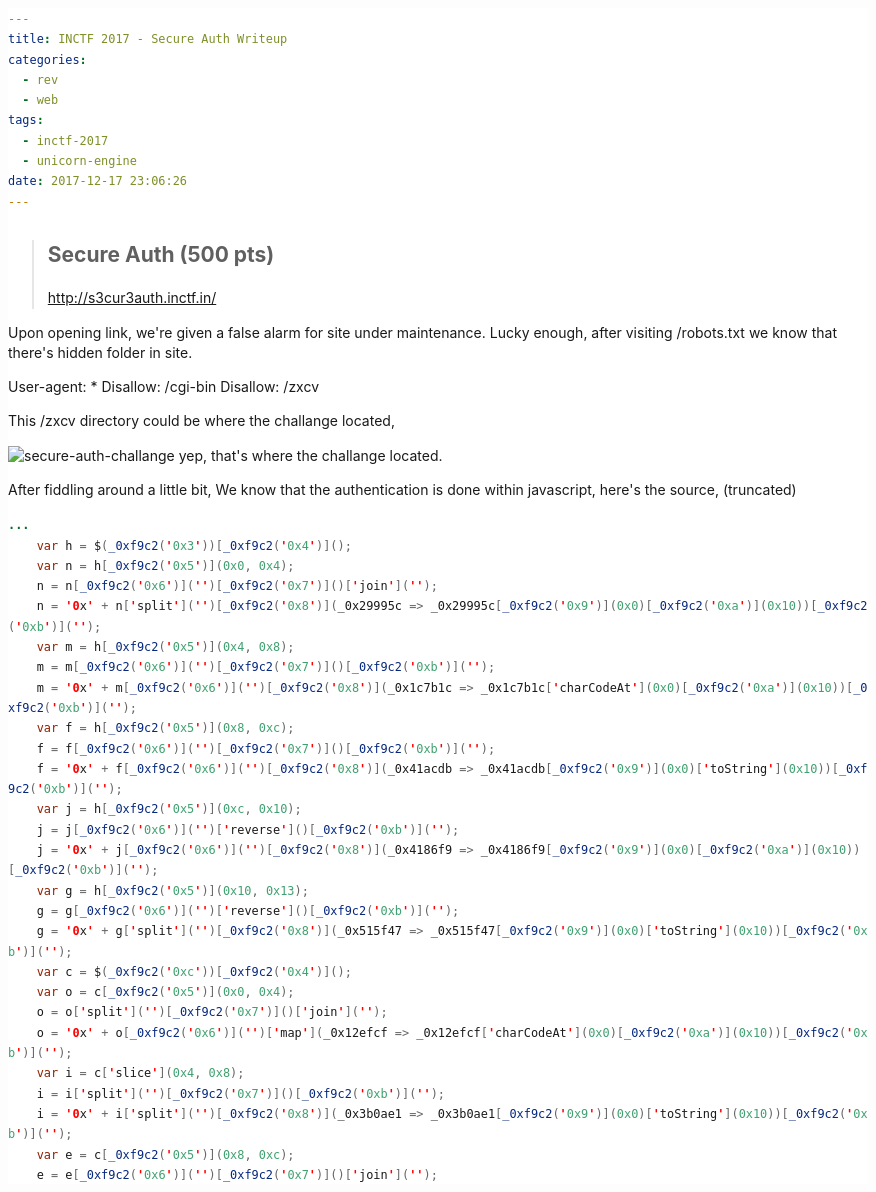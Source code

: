 ```yaml
---
title: INCTF 2017 - Secure Auth Writeup
categories:
  - rev
  - web
tags:
  - inctf-2017
  - unicorn-engine
date: 2017-12-17 23:06:26
---
```


> Secure Auth (500 pts)
> ---------------------------
> 
> http://s3cur3auth.inctf.in/

Upon opening link, we're given a false alarm for site under maintenance. Lucky enough, after visiting /robots.txt we know that there's hidden folder in site.

User-agent: *
Disallow: /cgi-bin
Disallow: /zxcv

This /zxcv directory could be where the challange located,

![secure-auth-challange](https://a.safe.moe/gnBnR.png "login") yep, that's where the challange located.

After fiddling around a little bit, We know that the authentication is done within javascript, here's the source, (truncated)
```java
...
    var h = $(_0xf9c2('0x3'))[_0xf9c2('0x4')]();
    var n = h[_0xf9c2('0x5')](0x0, 0x4);
    n = n[_0xf9c2('0x6')]('')[_0xf9c2('0x7')]()['join']('');
    n = '0x' + n['split']('')[_0xf9c2('0x8')](_0x29995c => _0x29995c[_0xf9c2('0x9')](0x0)[_0xf9c2('0xa')](0x10))[_0xf9c2('0xb')]('');
    var m = h[_0xf9c2('0x5')](0x4, 0x8);
    m = m[_0xf9c2('0x6')]('')[_0xf9c2('0x7')]()[_0xf9c2('0xb')]('');
    m = '0x' + m[_0xf9c2('0x6')]('')[_0xf9c2('0x8')](_0x1c7b1c => _0x1c7b1c['charCodeAt'](0x0)[_0xf9c2('0xa')](0x10))[_0xf9c2('0xb')]('');
    var f = h[_0xf9c2('0x5')](0x8, 0xc);
    f = f[_0xf9c2('0x6')]('')[_0xf9c2('0x7')]()[_0xf9c2('0xb')]('');
    f = '0x' + f[_0xf9c2('0x6')]('')[_0xf9c2('0x8')](_0x41acdb => _0x41acdb[_0xf9c2('0x9')](0x0)['toString'](0x10))[_0xf9c2('0xb')]('');
    var j = h[_0xf9c2('0x5')](0xc, 0x10);
    j = j[_0xf9c2('0x6')]('')['reverse']()[_0xf9c2('0xb')]('');
    j = '0x' + j[_0xf9c2('0x6')]('')[_0xf9c2('0x8')](_0x4186f9 => _0x4186f9[_0xf9c2('0x9')](0x0)[_0xf9c2('0xa')](0x10))[_0xf9c2('0xb')]('');
    var g = h[_0xf9c2('0x5')](0x10, 0x13);
    g = g[_0xf9c2('0x6')]('')['reverse']()[_0xf9c2('0xb')]('');
    g = '0x' + g['split']('')[_0xf9c2('0x8')](_0x515f47 => _0x515f47[_0xf9c2('0x9')](0x0)['toString'](0x10))[_0xf9c2('0xb')]('');
    var c = $(_0xf9c2('0xc'))[_0xf9c2('0x4')]();
    var o = c[_0xf9c2('0x5')](0x0, 0x4);
    o = o['split']('')[_0xf9c2('0x7')]()['join']('');
    o = '0x' + o[_0xf9c2('0x6')]('')['map'](_0x12efcf => _0x12efcf['charCodeAt'](0x0)[_0xf9c2('0xa')](0x10))[_0xf9c2('0xb')]('');
    var i = c['slice'](0x4, 0x8);
    i = i['split']('')[_0xf9c2('0x7')]()[_0xf9c2('0xb')]('');
    i = '0x' + i['split']('')[_0xf9c2('0x8')](_0x3b0ae1 => _0x3b0ae1[_0xf9c2('0x9')](0x0)['toString'](0x10))[_0xf9c2('0xb')]('');
    var e = c[_0xf9c2('0x5')](0x8, 0xc);
    e = e[_0xf9c2('0x6')]('')[_0xf9c2('0x7')]()['join']('');
```